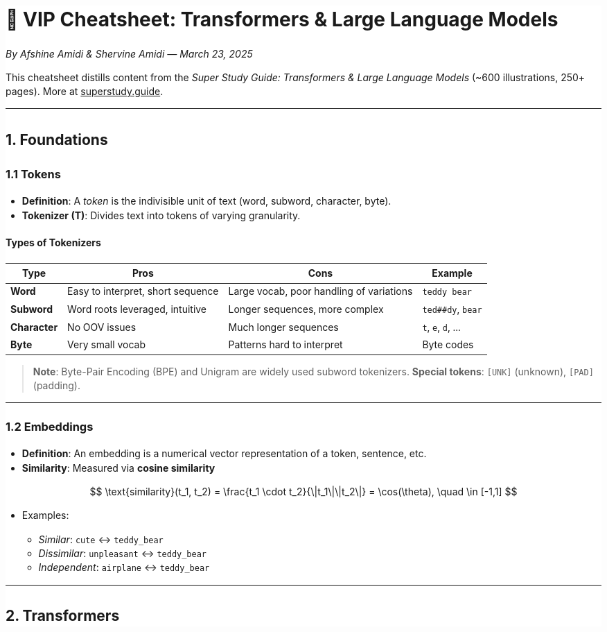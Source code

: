 

# 📑 VIP Cheatsheet: Transformers & Large Language Models

*By Afshine Amidi & Shervine Amidi — March 23, 2025*

This cheatsheet distills content from the *Super Study Guide: Transformers & Large Language Models* (\~600 illustrations, 250+ pages). More at [superstudy.guide](https://superstudy.guide).

---

## 1. Foundations

### 1.1 Tokens

* **Definition**: A *token* is the indivisible unit of text (word, subword, character, byte).
* **Tokenizer (T)**: Divides text into tokens of varying granularity.

#### Types of Tokenizers

| Type          | Pros                              | Cons                                     | Example            |
| ------------- | --------------------------------- | ---------------------------------------- | ------------------ |
| **Word**      | Easy to interpret, short sequence | Large vocab, poor handling of variations | `teddy bear`       |
| **Subword**   | Word roots leveraged, intuitive   | Longer sequences, more complex           | `ted##dy`, `bear`  |
| **Character** | No OOV issues                     | Much longer sequences                    | `t`, `e`, `d`, ... |
| **Byte**      | Very small vocab                  | Patterns hard to interpret               | Byte codes         |

> **Note**: Byte-Pair Encoding (BPE) and Unigram are widely used subword tokenizers.
> **Special tokens**: `[UNK]` (unknown), `[PAD]` (padding).

---

### 1.2 Embeddings

* **Definition**: An embedding is a numerical vector representation of a token, sentence, etc.
* **Similarity**: Measured via **cosine similarity**

$$
\text{similarity}(t_1, t_2) = \frac{t_1 \cdot t_2}{\|t_1\|\|t_2\|} = \cos(\theta), \quad \in [-1,1]
$$

* Examples:

  * *Similar*: `cute` ↔ `teddy_bear`
  * *Dissimilar*: `unpleasant` ↔ `teddy_bear`
  * *Independent*: `airplane` ↔ `teddy_bear`

---

## 2. Transformers
